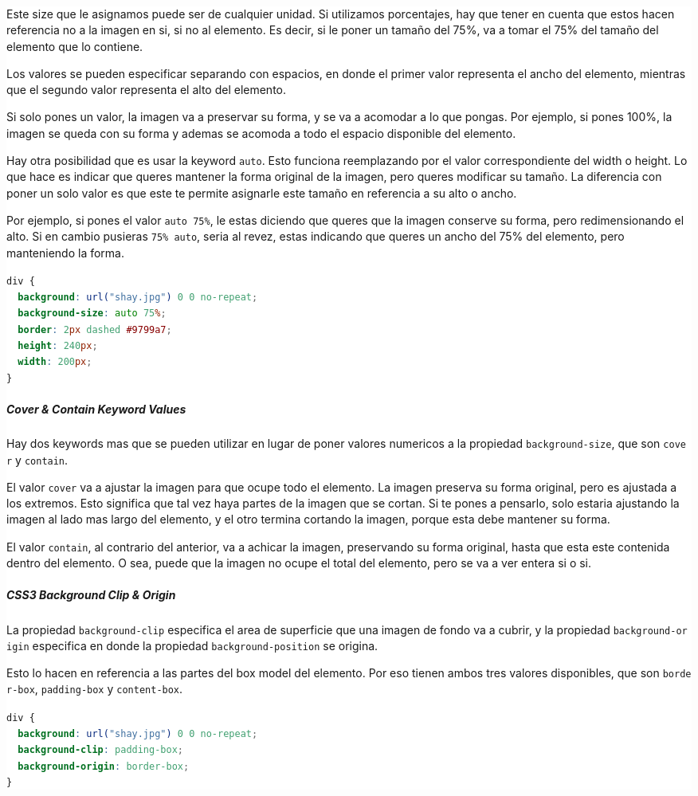 Este size que le asignamos puede ser de cualquier unidad. Si utilizamos porcentajes, hay que tener en cuenta que estos hacen referencia no a la imagen en si, si no al elemento. Es decir, si le poner un tamaño del 75%, va a tomar el 75% del tamaño del elemento que lo contiene.

Los valores se pueden especificar separando con espacios, en donde el primer valor representa el ancho del elemento, mientras que el segundo valor representa el alto del elemento.

Si solo pones un valor, la imagen va a preservar su forma, y se va a acomodar a lo que pongas. Por ejemplo, si pones 100%, la imagen se queda con su forma y ademas se acomoda a todo el espacio disponible del elemento.

Hay otra posibilidad que es usar la keyword `auto`. Esto funciona reemplazando por el valor correspondiente del width o height. Lo que hace es indicar que queres mantener la forma original de la imagen, pero queres modificar su tamaño. La diferencia con poner un solo valor es que este te permite asignarle este tamaño en referencia a su alto o ancho. 

Por ejemplo, si pones el valor `auto 75%`, le estas diciendo que queres que la imagen conserve su forma, pero redimensionando el alto. Si en cambio pusieras `75% auto`, seria al revez, estas indicando que queres un ancho del 75% del elemento, pero manteniendo la forma.

```css
div {
  background: url("shay.jpg") 0 0 no-repeat;
  background-size: auto 75%;
  border: 2px dashed #9799a7;
  height: 240px;
  width: 200px;
}
```

##### Cover & Contain Keyword Values

Hay dos keywords mas que se pueden utilizar en lugar de poner valores numericos a la propiedad `background-size`, que son `cover` y `contain`.

El valor `cover` va a ajustar la imagen para que ocupe todo el elemento. La imagen preserva su forma original, pero es ajustada a los extremos. Esto significa que tal vez haya partes de la imagen que se cortan. Si te pones a pensarlo, solo estaria ajustando la imagen al lado mas largo del elemento, y el otro termina cortando la imagen, porque esta debe mantener su forma.

El valor `contain`, al contrario del anterior, va a achicar la imagen, preservando su forma original, hasta que esta este contenida dentro del elemento. O sea, puede que la imagen no ocupe el total del elemento, pero se va a ver entera si o si.



##### CSS3 Background Clip & Origin

La propiedad `background-clip` especifica el area de superficie que una imagen de fondo va a cubrir, y la propiedad `background-origin` especifica en donde la propiedad `background-position` se origina. 

Esto lo hacen en referencia a las partes del box model del elemento. Por eso tienen ambos tres valores disponibles, que son `border-box`, `padding-box` y `content-box`.

```css
div {
  background: url("shay.jpg") 0 0 no-repeat;
  background-clip: padding-box;
  background-origin: border-box;
}
```
